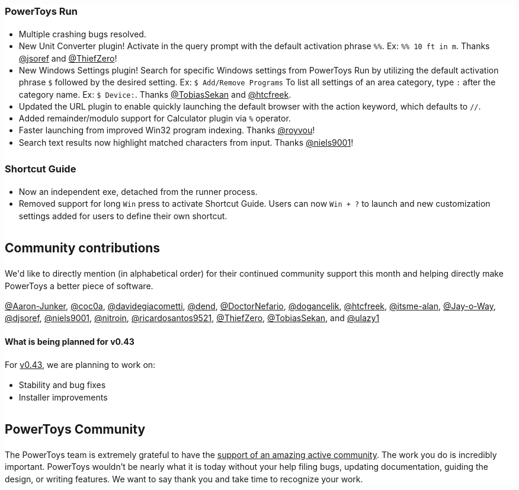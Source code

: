 ### PowerToys Run

- Multiple crashing bugs resolved.
- New Unit Converter plugin! Activate in the query prompt with the default activation phrase `%%`. Ex: `%% 10 ft in m`. Thanks [@jsoref](https://github.com/jsoref) and [@ThiefZero](https://github.com/ThiefZero)!
- New Windows Settings plugin! Search for specific Windows settings from PowerToys Run by utilizing the default activation phrase `$` followed by the desired setting. Ex: `$ Add/Remove Programs` To list all settings of an area category, type `:` after the category name. Ex: `$ Device:`. Thanks [@TobiasSekan](https://github.com/TobiasSekan) and [@htcfreek](https://github.com/htcfreek).
- Updated the URL plugin to enable quickly launching the default browser with  the action keyword, which defaults to `//`.
- Added remainder/modulo support for Calculator plugin via `%` operator.
- Faster launching from improved Win32 program indexing. Thanks [@royvou](https://github.com/royvou)!
- Search text results now highlight matched characters from input. Thanks [@niels9001](https://github.com/niels9001)!

### Shortcut Guide 

- Now an independent exe, detached from the runner process.
- Removed support for long `Win` press to activate Shortcut Guide. Users can now `Win + ?` to launch and new customization settings added for users to define their own shortcut.

## Community contributions

We'd like to directly mention (in alphabetical order) for their continued community support this month and helping directly make PowerToys a better piece of software.  

[@Aaron-Junker](https://github.com/Aaron-Junker), [@coc0a](https://github.com/coc0a), [@davidegiacometti](https://github.com/davidegiacometti), [@dend](https://github.com/dend), [@DoctorNefario](https://github.com/DoctorNefario), [@dogancelik](https://github.com/dogancelik), [@htcfreek](https://github.com/htcfreek), [@itsme-alan](https://github.com/itsme-alan), [@Jay-o-Way](https://github.com/Jay-o-Way), [@djsoref](https://github.com/jsoref), [@niels9001](https://github.com/niels9001), [@nitroin](https://github.com/nitroin), [@ricardosantos9521](https://github.com/ricardosantos9521), [@ThiefZero](https://github.com/ThiefZero), [@TobiasSekan](https://github.com/TobiasSekan), and [@ulazy1](https://github.com/ulazy1)

#### What is being planned for v0.43

For [v0.43][github-next-release-work], we are planning to work on:

- Stability and bug fixes
- Installer improvements

## PowerToys Community

The PowerToys team is extremely grateful to have the [support of an amazing active community][community-link]. The work you do is incredibly important. PowerToys wouldn’t be nearly what it is today without your help filing bugs, updating documentation, guiding the design, or writing features. We want to say thank you and take time to recognize your work.


[oss-CLA]: https://cla.opensource.microsoft.com
[oss-conduct-code]: CODE_OF_CONDUCT.md
[community-link]: COMMUNITY.md
[github-release-link]: https://github.com/microsoft/PowerToys/releases/
[roadmap]: https://github.com/microsoft/PowerToys/wiki/Roadmap
[privacy-link]: http://go.microsoft.com/fwlink/?LinkId=521839
[vidConfOverview]: https://aka.ms/PowerToysOverview_VideoConference
[loc-bug]: https://github.com/microsoft/PowerToys/issues/new?assignees=&labels=&template=translation_issue.md&title=
[usingPowerToys-docs-link]: https://docs.microsoft.com/windows/powertoys/
[github-next-release-work]: https://github.com/microsoft/PowerToys/issues?q=is%3Aopen+is%3Aissue+project%3Amicrosoft%2FPowerToys%2F21
[github-prerelease-link]: https://github.com/microsoft/PowerToys/releases/tag/v0.36.0
